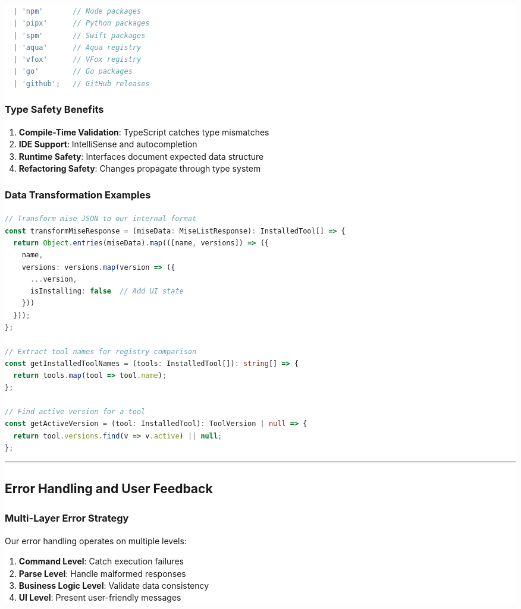 ```typescript
  | 'npm'       // Node packages
  | 'pipx'      // Python packages
  | 'spm'       // Swift packages
  | 'aqua'      // Aqua registry
  | 'vfox'      // VFox registry
  | 'go'        // Go packages
  | 'github';   // GitHub releases
```

### Type Safety Benefits

1. **Compile-Time Validation**: TypeScript catches type mismatches
2. **IDE Support**: IntelliSense and autocompletion
3. **Runtime Safety**: Interfaces document expected data structure
4. **Refactoring Safety**: Changes propagate through type system

### Data Transformation Examples

```typescript
// Transform mise JSON to our internal format
const transformMiseResponse = (miseData: MiseListResponse): InstalledTool[] => {
  return Object.entries(miseData).map(([name, versions]) => ({
    name,
    versions: versions.map(version => ({
      ...version,
      isInstalling: false  // Add UI state
    }))
  }));
};

// Extract tool names for registry comparison
const getInstalledToolNames = (tools: InstalledTool[]): string[] => {
  return tools.map(tool => tool.name);
};

// Find active version for a tool
const getActiveVersion = (tool: InstalledTool): ToolVersion | null => {
  return tool.versions.find(v => v.active) || null;
};
```

---

## Error Handling and User Feedback

### Multi-Layer Error Strategy

Our error handling operates on multiple levels:

1. **Command Level**: Catch execution failures
2. **Parse Level**: Handle malformed responses  
3. **Business Logic Level**: Validate data consistency
4. **UI Level**: Present user-friendly messages


  [toolName: string]: ToolVersion[];